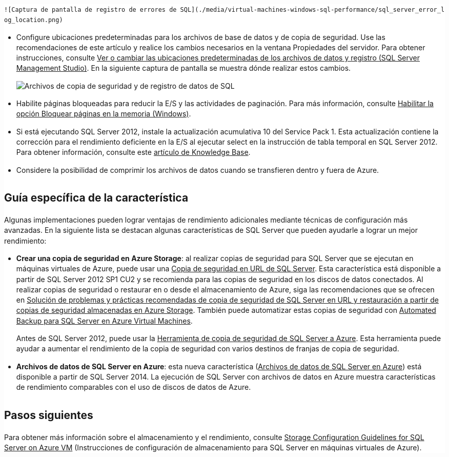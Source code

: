     ![Captura de pantalla de registro de errores de SQL](./media/virtual-machines-windows-sql-performance/sql_server_error_log_location.png)

* Configure ubicaciones predeterminadas para los archivos de base de datos y de copia de seguridad. Use las recomendaciones de este artículo y realice los cambios necesarios en la ventana Propiedades del servidor. Para obtener instrucciones, consulte [Ver o cambiar las ubicaciones predeterminadas de los archivos de datos y registro (SQL Server Management Studio)](https://msdn.microsoft.com/library/dd206993.aspx). En la siguiente captura de pantalla se muestra dónde realizar estos cambios.

    ![Archivos de copia de seguridad y de registro de datos de SQL](./media/virtual-machines-windows-sql-performance/sql_server_default_data_log_backup_locations.png)
* Habilite páginas bloqueadas para reducir la E/S y las actividades de paginación. Para más información, consulte [Habilitar la opción Bloquear páginas en la memoria (Windows)](https://msdn.microsoft.com/library/ms190730.aspx).

* Si está ejecutando SQL Server 2012, instale la actualización acumulativa 10 del Service Pack 1. Esta actualización contiene la corrección para el rendimiento deficiente en la E/S al ejecutar select en la instrucción de tabla temporal en SQL Server 2012. Para obtener información, consulte este [artículo de Knowledge Base](https://support.microsoft.com/kb/2958012).

* Considere la posibilidad de comprimir los archivos de datos cuando se transfieren dentro y fuera de Azure.

## <a name="feature-specific-guidance"></a>Guía específica de la característica

Algunas implementaciones pueden lograr ventajas de rendimiento adicionales mediante técnicas de configuración más avanzadas. En la siguiente lista se destacan algunas características de SQL Server que pueden ayudarle a lograr un mejor rendimiento:

* **Crear una copia de seguridad en Azure Storage**: al realizar copias de seguridad para SQL Server que se ejecutan en máquinas virtuales de Azure, puede usar una [Copia de seguridad en URL de SQL Server](https://msdn.microsoft.com/library/dn435916.aspx). Esta característica está disponible a partir de SQL Server 2012 SP1 CU2 y se recomienda para las copias de seguridad en los discos de datos conectados. Al realizar copias de seguridad o restaurar en o desde el almacenamiento de Azure, siga las recomendaciones que se ofrecen en [Solución de problemas y prácticas recomendadas de copia de seguridad de SQL Server en URL y restauración a partir de copias de seguridad almacenadas en Azure Storage](https://msdn.microsoft.com/library/jj919149.aspx). También puede automatizar estas copias de seguridad con [Automated Backup para SQL Server en Azure Virtual Machines](virtual-machines-windows-sql-automated-backup.md).

    Antes de SQL Server 2012, puede usar la [Herramienta de copia de seguridad de SQL Server a Azure](https://www.microsoft.com/download/details.aspx?id=40740). Esta herramienta puede ayudar a aumentar el rendimiento de la copia de seguridad con varios destinos de franjas de copia de seguridad.

* **Archivos de datos de SQL Server en Azure**: esta nueva característica ([Archivos de datos de SQL Server en Azure](https://msdn.microsoft.com/library/dn385720.aspx)) está disponible a partir de SQL Server 2014. La ejecución de SQL Server con archivos de datos en Azure muestra características de rendimiento comparables con el uso de discos de datos de Azure.

## <a name="next-steps"></a>Pasos siguientes

Para obtener más información sobre el almacenamiento y el rendimiento, consulte [Storage Configuration Guidelines for SQL Server on Azure VM](https://blogs.msdn.microsoft.com/sqlserverstorageengine/2018/09/25/storage-configuration-guidelines-for-sql-server-on-azure-vm/) (Instrucciones de configuración de almacenamiento para SQL Server en máquinas virtuales de Azure).

